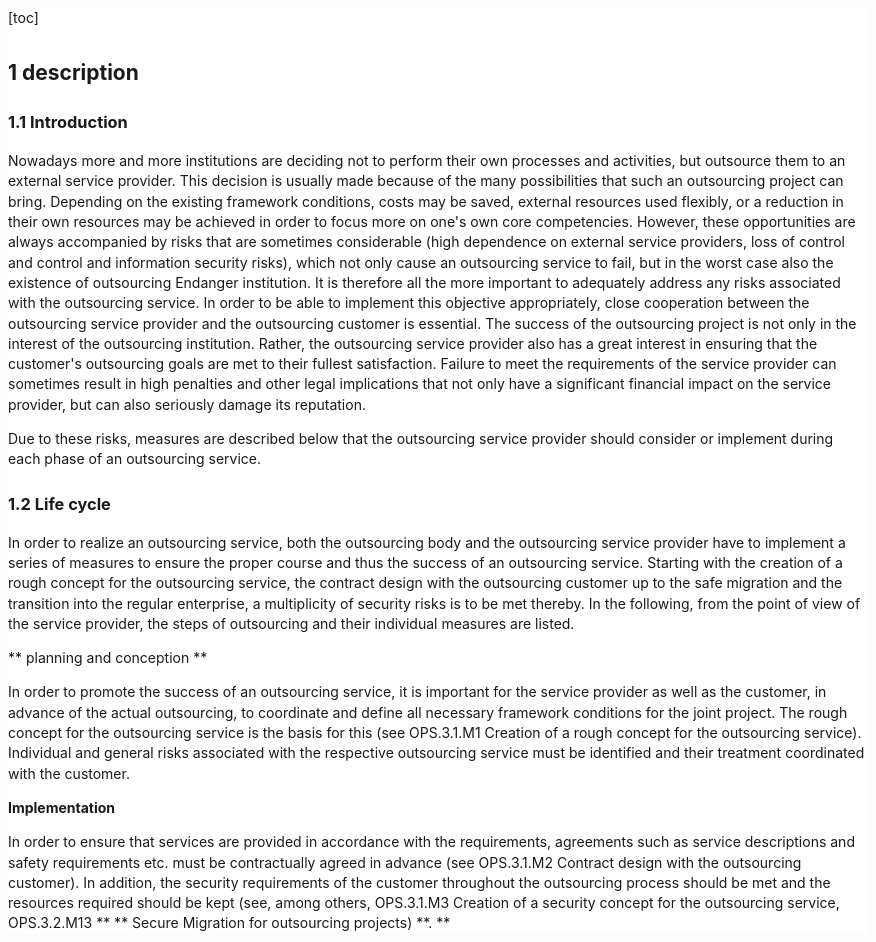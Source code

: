 [toc]
 
1 description
--------------

### 1.1 Introduction

Nowadays more and more institutions are deciding not to perform their own processes and activities, but outsource them to an external service provider. This decision is usually made because of the many possibilities that such an outsourcing project can bring. Depending on the existing framework conditions, costs may be saved, external resources used flexibly, or a reduction in their own resources may be achieved in order to focus more on one's own core competencies. However, these opportunities are always accompanied by risks that are sometimes considerable (high dependence on external service providers, loss of control and control and information security risks), which not only cause an outsourcing service to fail, but in the worst case also the existence of outsourcing Endanger institution. It is therefore all the more important to adequately address any risks associated with the outsourcing service. In order to be able to implement this objective appropriately, close cooperation between the outsourcing service provider and the outsourcing customer is essential. The success of the outsourcing project is not only in the interest of the outsourcing institution. Rather, the outsourcing service provider also has a great interest in ensuring that the customer's outsourcing goals are met to their fullest satisfaction. Failure to meet the requirements of the service provider can sometimes result in high penalties and other legal implications that not only have a significant financial impact on the service provider, but can also seriously damage its reputation.

Due to these risks, measures are described below that the outsourcing service provider should consider or implement during each phase of an outsourcing service.

### 1.2 Life cycle

In order to realize an outsourcing service, both the outsourcing body and the outsourcing service provider have to implement a series of measures to ensure the proper course and thus the success of an outsourcing service. Starting with the creation of a rough concept for the outsourcing service, the contract design with the outsourcing customer up to the safe migration and the transition into the regular enterprise, a multiplicity of security risks is to be met thereby. In the following, from the point of view of the service provider, the steps of outsourcing and their individual measures are listed.

** planning and conception **

In order to promote the success of an outsourcing service, it is important for the service provider as well as the customer, in advance of the actual outsourcing, to coordinate and define all necessary framework conditions for the joint project. The rough concept for the outsourcing service is the basis for this (see OPS.3.1.M1 Creation of a rough concept for the outsourcing service). Individual and general risks associated with the respective outsourcing service must be identified and their treatment coordinated with the customer.

**Implementation**

In order to ensure that services are provided in accordance with the requirements, agreements such as service descriptions and safety requirements etc. must be contractually agreed in advance (see OPS.3.1.M2 Contract design with the outsourcing customer). In addition, the security requirements of the customer throughout the outsourcing process should be met and the resources required should be kept (see, among others, OPS.3.1.M3 Creation of a security concept for the outsourcing service, OPS.3.2.M13 ** ** Secure Migration for outsourcing projects) **. **

